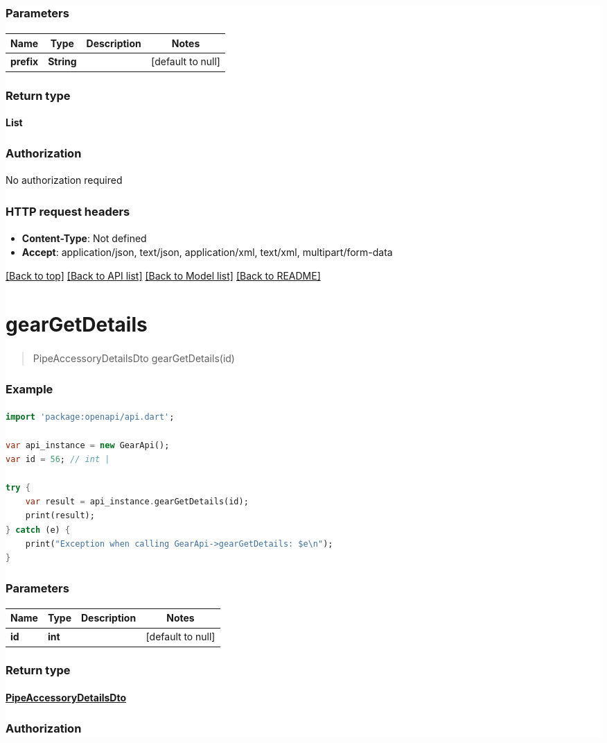### Parameters

Name | Type | Description  | Notes
------------- | ------------- | ------------- | -------------
 **prefix** | **String**|  | [default to null]

### Return type

**List<String>**

### Authorization

No authorization required

### HTTP request headers

 - **Content-Type**: Not defined
 - **Accept**: application/json, text/json, application/xml, text/xml, multipart/form-data

[[Back to top]](#) [[Back to API list]](../README.md#documentation-for-api-endpoints) [[Back to Model list]](../README.md#documentation-for-models) [[Back to README]](../README.md)

# **gearGetDetails**
> PipeAccessoryDetailsDto gearGetDetails(id)



### Example 
```dart
import 'package:openapi/api.dart';

var api_instance = new GearApi();
var id = 56; // int | 

try { 
    var result = api_instance.gearGetDetails(id);
    print(result);
} catch (e) {
    print("Exception when calling GearApi->gearGetDetails: $e\n");
}
```

### Parameters

Name | Type | Description  | Notes
------------- | ------------- | ------------- | -------------
 **id** | **int**|  | [default to null]

### Return type

[**PipeAccessoryDetailsDto**](PipeAccessoryDetailsDto.md)

### Authorization
